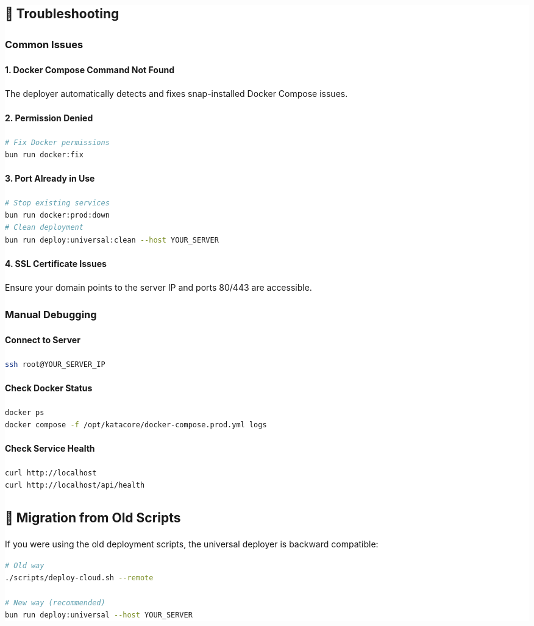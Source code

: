 ## 🔧 Troubleshooting

### Common Issues

#### 1. Docker Compose Command Not Found
The deployer automatically detects and fixes snap-installed Docker Compose issues.

#### 2. Permission Denied
```bash
# Fix Docker permissions
bun run docker:fix
```

#### 3. Port Already in Use
```bash
# Stop existing services
bun run docker:prod:down
# Clean deployment
bun run deploy:universal:clean --host YOUR_SERVER
```

#### 4. SSL Certificate Issues
Ensure your domain points to the server IP and ports 80/443 are accessible.

### Manual Debugging

#### Connect to Server
```bash
ssh root@YOUR_SERVER_IP
```

#### Check Docker Status
```bash
docker ps
docker compose -f /opt/katacore/docker-compose.prod.yml logs
```

#### Check Service Health
```bash
curl http://localhost
curl http://localhost/api/health
```

## 🎯 Migration from Old Scripts

If you were using the old deployment scripts, the universal deployer is backward compatible:

```bash
# Old way
./scripts/deploy-cloud.sh --remote

# New way (recommended)
bun run deploy:universal --host YOUR_SERVER
```

